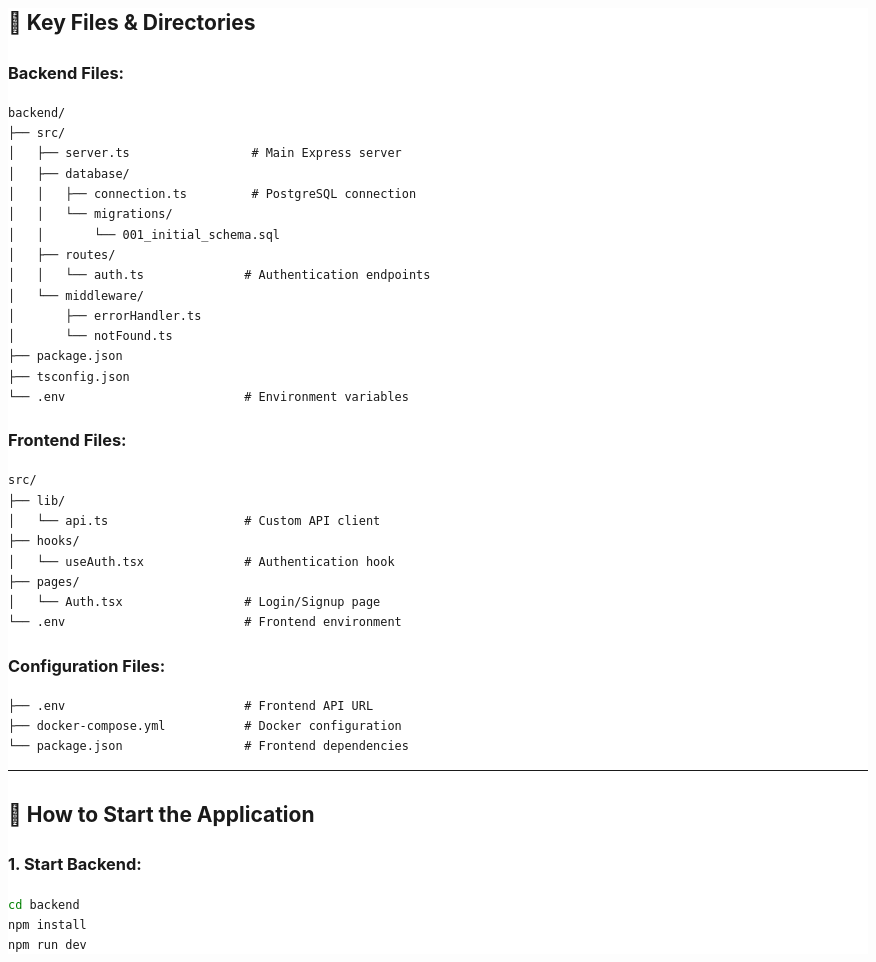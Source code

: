 ## 📁 **Key Files & Directories**

### **Backend Files:**
```
backend/
├── src/
│   ├── server.ts                 # Main Express server
│   ├── database/
│   │   ├── connection.ts         # PostgreSQL connection
│   │   └── migrations/
│   │       └── 001_initial_schema.sql
│   ├── routes/
│   │   └── auth.ts              # Authentication endpoints
│   └── middleware/
│       ├── errorHandler.ts
│       └── notFound.ts
├── package.json
├── tsconfig.json
└── .env                         # Environment variables
```

### **Frontend Files:**
```
src/
├── lib/
│   └── api.ts                   # Custom API client
├── hooks/
│   └── useAuth.tsx              # Authentication hook
├── pages/
│   └── Auth.tsx                 # Login/Signup page
└── .env                         # Frontend environment
```

### **Configuration Files:**
```
├── .env                         # Frontend API URL
├── docker-compose.yml           # Docker configuration
└── package.json                 # Frontend dependencies
```

---

## 🚀 **How to Start the Application**

### **1. Start Backend:**
```bash
cd backend
npm install
npm run dev
```

